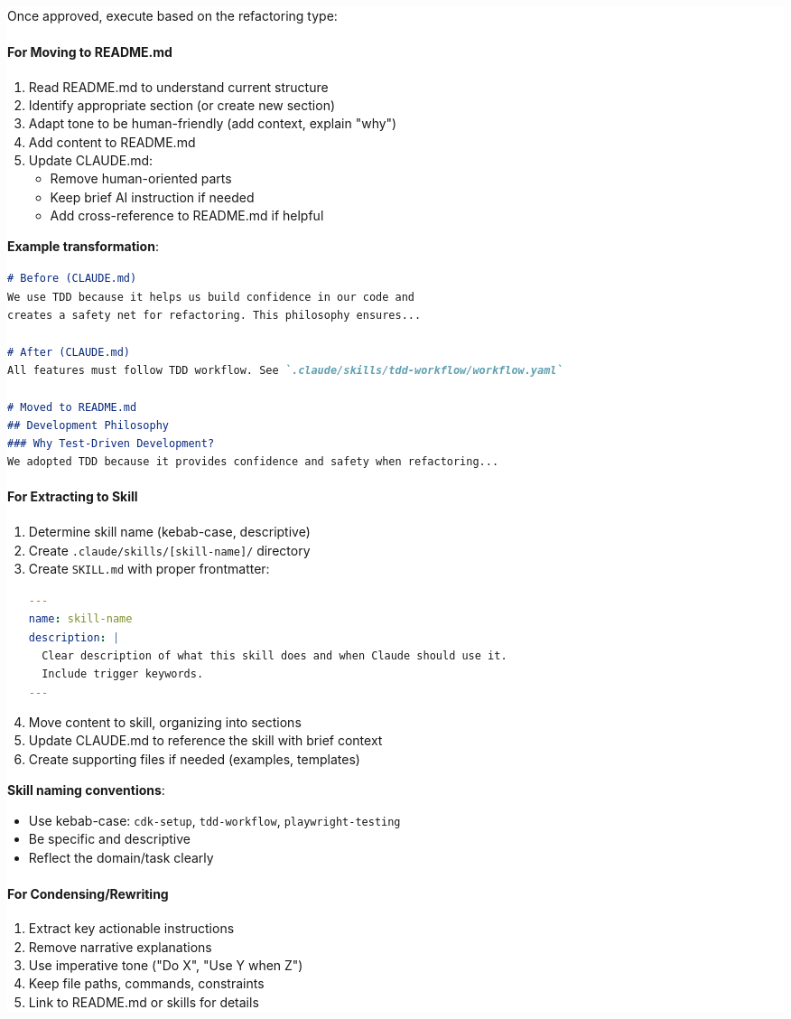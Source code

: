 Once approved, execute based on the refactoring type:

#### For Moving to README.md

1. Read README.md to understand current structure
2. Identify appropriate section (or create new section)
3. Adapt tone to be human-friendly (add context, explain "why")
4. Add content to README.md
5. Update CLAUDE.md:
   - Remove human-oriented parts
   - Keep brief AI instruction if needed
   - Add cross-reference to README.md if helpful

**Example transformation**:
```markdown
# Before (CLAUDE.md)
We use TDD because it helps us build confidence in our code and
creates a safety net for refactoring. This philosophy ensures...

# After (CLAUDE.md)
All features must follow TDD workflow. See `.claude/skills/tdd-workflow/workflow.yaml`

# Moved to README.md
## Development Philosophy
### Why Test-Driven Development?
We adopted TDD because it provides confidence and safety when refactoring...
```

#### For Extracting to Skill

1. Determine skill name (kebab-case, descriptive)
2. Create `.claude/skills/[skill-name]/` directory
3. Create `SKILL.md` with proper frontmatter:
   ```yaml
   ---
   name: skill-name
   description: |
     Clear description of what this skill does and when Claude should use it.
     Include trigger keywords.
   ---
   ```
4. Move content to skill, organizing into sections
5. Update CLAUDE.md to reference the skill with brief context
6. Create supporting files if needed (examples, templates)

**Skill naming conventions**:
- Use kebab-case: `cdk-setup`, `tdd-workflow`, `playwright-testing`
- Be specific and descriptive
- Reflect the domain/task clearly

#### For Condensing/Rewriting

1. Extract key actionable instructions
2. Remove narrative explanations
3. Use imperative tone ("Do X", "Use Y when Z")
4. Keep file paths, commands, constraints
5. Link to README.md or skills for details
